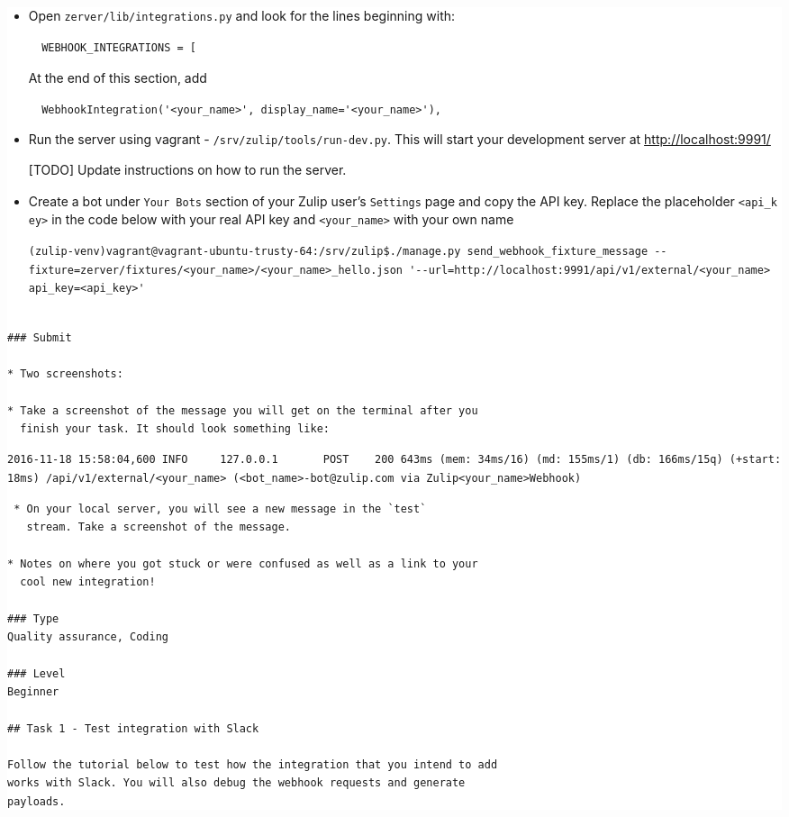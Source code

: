 * Open `zerver/lib/integrations.py` and look for the lines beginning with:
  ```
    WEBHOOK_INTEGRATIONS = [
  ```
  At the end of this section, add
  ```
    WebhookIntegration('<your_name>', display_name='<your_name>'),
  ```

* Run the server using vagrant - `/srv/zulip/tools/run-dev.py`.
  This will start your development server at
  [http://localhost:9991/](http://localhost:9991/)

  [TODO] Update instructions on how to run the server.

* Create a bot under `Your Bots` section of your Zulip user’s `Settings`
  page and copy the API key. Replace the placeholder `<api_key>` in the code
  below with your real API key and `<your_name>` with your own name

  ```
  (zulip-venv)vagrant@vagrant-ubuntu-trusty-64:/srv/zulip$./manage.py send_webhook_fixture_message --
  fixture=zerver/fixtures/<your_name>/<your_name>_hello.json '--url=http://localhost:9991/api/v1/external/<your_name>
  api_key=<api_key>'
 ```

### Submit

* Two screenshots:

 * Take a screenshot of the message you will get on the terminal after you
   finish your task. It should look something like:

```
    2016-11-18 15:58:04,600 INFO     127.0.0.1       POST    200 643ms (mem: 34ms/16) (md: 155ms/1) (db: 166ms/15q) (+start: 18ms) /api/v1/external/<your_name> (<bot_name>-bot@zulip.com via Zulip<your_name>Webhook)
```
 * On your local server, you will see a new message in the `test`
   stream. Take a screenshot of the message.

* Notes on where you got stuck or were confused as well as a link to your
  cool new integration!

### Type
Quality assurance, Coding

### Level
Beginner

## Task 1 - Test integration with Slack

Follow the tutorial below to test how the integration that you intend to add
works with Slack. You will also debug the webhook requests and generate
payloads.
